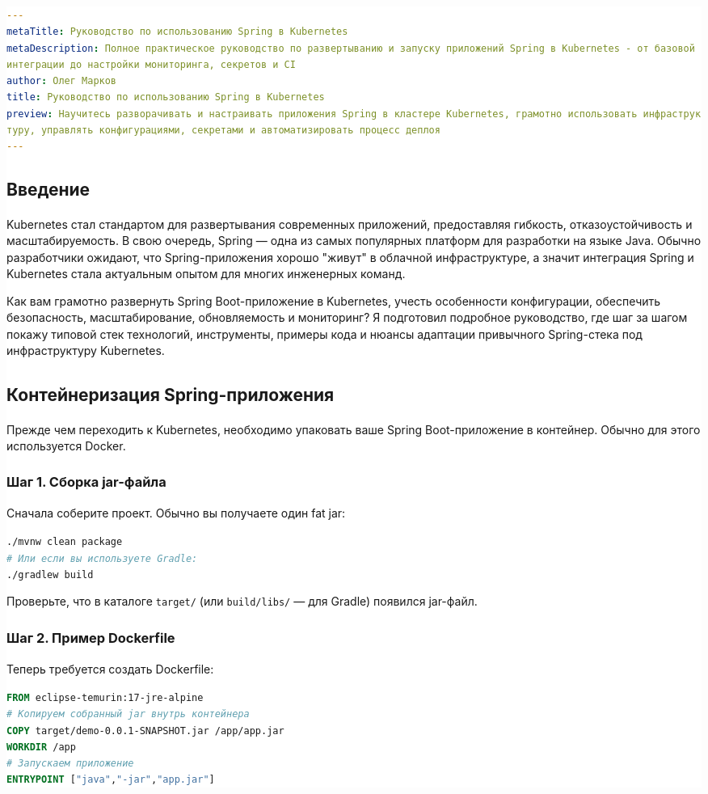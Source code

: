 ```yaml
---
metaTitle: Руководство по использованию Spring в Kubernetes
metaDescription: Полное практическое руководство по развертыванию и запуску приложений Spring в Kubernetes - от базовой интеграции до настройки мониторинга, секретов и CI
author: Олег Марков
title: Руководство по использованию Spring в Kubernetes
preview: Научитесь разворачивать и настраивать приложения Spring в кластере Kubernetes, грамотно использовать инфраструктуру, управлять конфигурациями, секретами и автоматизировать процесс деплоя
---
```


## Введение

Kubernetes стал стандартом для развертывания современных приложений, предоставляя гибкость, отказоустойчивость и масштабируемость. В свою очередь, Spring — одна из самых популярных платформ для разработки на языке Java. Обычно разработчики ожидают, что Spring-приложения хорошо "живут" в облачной инфраструктуре, а значит интеграция Spring и Kubernetes стала актуальным опытом для многих инженерных команд.

Как вам грамотно развернуть Spring Boot-приложение в Kubernetes, учесть особенности конфигурации, обеспечить безопасность, масштабирование, обновляемость и мониторинг? Я подготовил подробное руководство, где шаг за шагом покажу типовой стек технологий, инструменты, примеры кода и нюансы адаптации привычного Spring-стека под инфраструктуру Kubernetes.

## Контейнеризация Spring-приложения

Прежде чем переходить к Kubernetes, необходимо упаковать ваше Spring Boot-приложение в контейнер. Обычно для этого используется Docker.

### Шаг 1. Сборка jar-файла

Сначала соберите проект. Обычно вы получаете один fat jar:

```bash
./mvnw clean package
# Или если вы используете Gradle:
./gradlew build
```

Проверьте, что в каталоге `target/` (или `build/libs/` — для Gradle) появился jar-файл.

### Шаг 2. Пример Dockerfile

Теперь требуется создать Dockerfile:

```dockerfile
FROM eclipse-temurin:17-jre-alpine
# Копируем собранный jar внутрь контейнера
COPY target/demo-0.0.1-SNAPSHOT.jar /app/app.jar
WORKDIR /app
# Запускаем приложение
ENTRYPOINT ["java","-jar","app.jar"]
```
